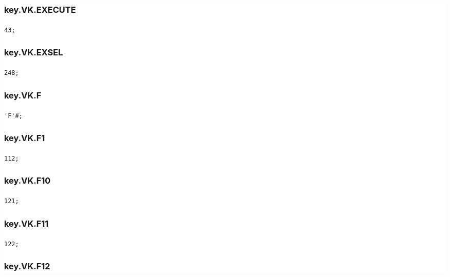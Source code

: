 

<a id="key.VK.EXECUTE"></a>
### key.VK.EXECUTE 
 

```aardio
43;
```



<a id="key.VK.EXSEL"></a>
### key.VK.EXSEL 
 

```aardio
248;
```



<a id="key.VK.F"></a>
### key.VK.F 
 

```aardio
'F'#;
```



<a id="key.VK.F1"></a>
### key.VK.F1 
 

```aardio
112;
```



<a id="key.VK.F10"></a>
### key.VK.F10 
 

```aardio
121;
```



<a id="key.VK.F11"></a>
### key.VK.F11 
 

```aardio
122;
```



<a id="key.VK.F12"></a>
### key.VK.F12 
 